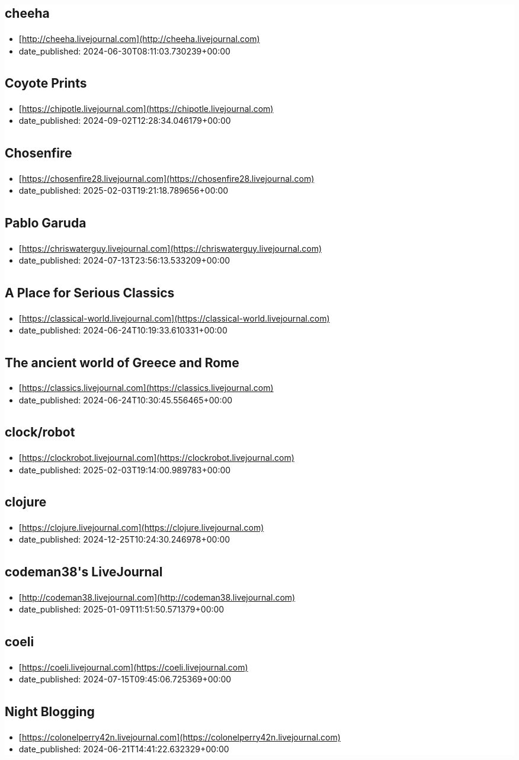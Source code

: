 ## cheeha
 - [http://cheeha.livejournal.com](http://cheeha.livejournal.com)
 - date_published: 2024-06-30T08:11:03.730239+00:00

 ## Coyote Prints
 - [https://chipotle.livejournal.com](https://chipotle.livejournal.com)
 - date_published: 2024-09-02T12:28:34.046179+00:00

 ## Chosenfire
 - [https://chosenfire28.livejournal.com](https://chosenfire28.livejournal.com)
 - date_published: 2025-02-03T19:21:18.789656+00:00

 ## Pablo Garuda
 - [https://chriswaterguy.livejournal.com](https://chriswaterguy.livejournal.com)
 - date_published: 2024-07-13T23:56:13.533209+00:00

 ## A Place for Serious Classics
 - [https://classical-world.livejournal.com](https://classical-world.livejournal.com)
 - date_published: 2024-06-24T10:19:33.610331+00:00

 ## The ancient world of Greece and Rome
 - [https://classics.livejournal.com](https://classics.livejournal.com)
 - date_published: 2024-06-24T10:30:45.556465+00:00

 ## clock/robot
 - [https://clockrobot.livejournal.com](https://clockrobot.livejournal.com)
 - date_published: 2025-02-03T19:14:00.989783+00:00

 ## clojure
 - [https://clojure.livejournal.com](https://clojure.livejournal.com)
 - date_published: 2024-12-25T10:24:30.246978+00:00

 ## codeman38&#39;s LiveJournal
 - [http://codeman38.livejournal.com](http://codeman38.livejournal.com)
 - date_published: 2025-01-09T11:51:50.571379+00:00

 ## coeli
 - [https://coeli.livejournal.com](https://coeli.livejournal.com)
 - date_published: 2024-07-15T09:45:06.725369+00:00

 ## Night Blogging
 - [https://colonelperry42n.livejournal.com](https://colonelperry42n.livejournal.com)
 - date_published: 2024-06-21T14:41:22.632329+00:00
